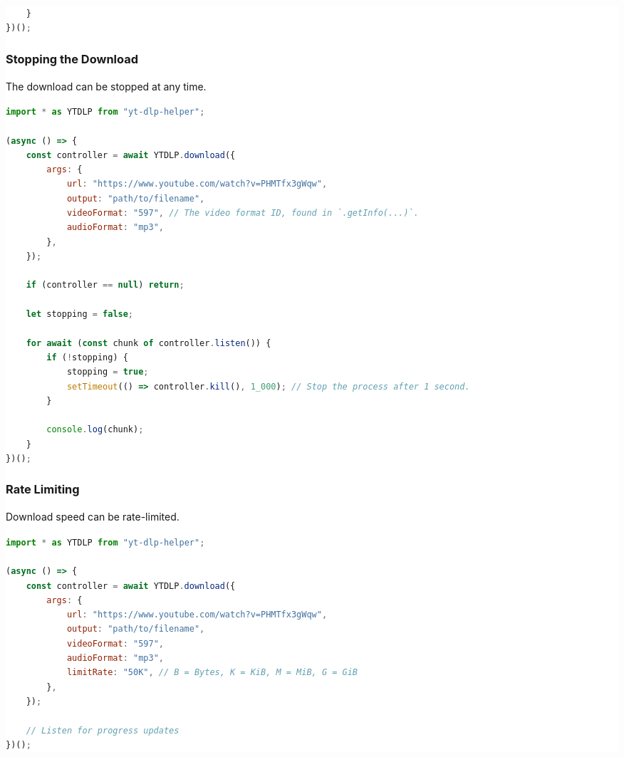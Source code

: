 ```js
    }
})();
```

### Stopping the Download

The download can be stopped at any time.

```js
import * as YTDLP from "yt-dlp-helper";

(async () => {
    const controller = await YTDLP.download({
        args: {
            url: "https://www.youtube.com/watch?v=PHMTfx3gWqw",
            output: "path/to/filename",
            videoFormat: "597", // The video format ID, found in `.getInfo(...)`.
            audioFormat: "mp3",
        },
    });

    if (controller == null) return;

    let stopping = false;

    for await (const chunk of controller.listen()) {
        if (!stopping) {
            stopping = true;
            setTimeout(() => controller.kill(), 1_000); // Stop the process after 1 second.
        }

        console.log(chunk);
    }
})();
```

### Rate Limiting

Download speed can be rate-limited.

```js
import * as YTDLP from "yt-dlp-helper";

(async () => {
    const controller = await YTDLP.download({
        args: {
            url: "https://www.youtube.com/watch?v=PHMTfx3gWqw",
            output: "path/to/filename",
            videoFormat: "597",
            audioFormat: "mp3",
            limitRate: "50K", // B = Bytes, K = KiB, M = MiB, G = GiB
        },
    });

    // Listen for progress updates
})();
```
